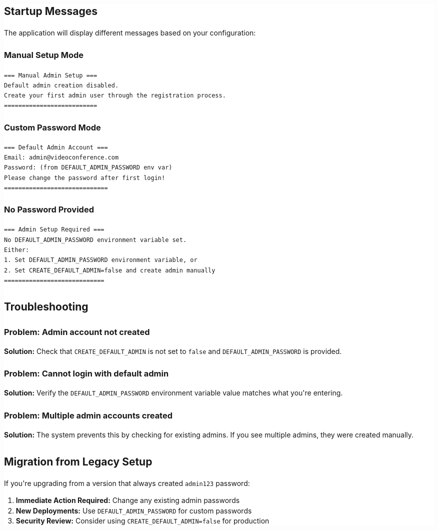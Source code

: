 ## Startup Messages

The application will display different messages based on your configuration:

### Manual Setup Mode
```
=== Manual Admin Setup ===
Default admin creation disabled.
Create your first admin user through the registration process.
==========================
```

### Custom Password Mode
```
=== Default Admin Account ===
Email: admin@videoconference.com
Password: (from DEFAULT_ADMIN_PASSWORD env var)
Please change the password after first login!
=============================
```

### No Password Provided
```
=== Admin Setup Required ===
No DEFAULT_ADMIN_PASSWORD environment variable set.
Either:
1. Set DEFAULT_ADMIN_PASSWORD environment variable, or
2. Set CREATE_DEFAULT_ADMIN=false and create admin manually
============================
```

## Troubleshooting

### Problem: Admin account not created
**Solution:** Check that `CREATE_DEFAULT_ADMIN` is not set to `false` and `DEFAULT_ADMIN_PASSWORD` is provided.

### Problem: Cannot login with default admin
**Solution:** Verify the `DEFAULT_ADMIN_PASSWORD` environment variable value matches what you're entering.

### Problem: Multiple admin accounts created
**Solution:** The system prevents this by checking for existing admins. If you see multiple admins, they were created manually.

## Migration from Legacy Setup

If you're upgrading from a version that always created `admin123` password:

1. **Immediate Action Required:** Change any existing admin passwords
2. **New Deployments:** Use `DEFAULT_ADMIN_PASSWORD` for custom passwords
3. **Security Review:** Consider using `CREATE_DEFAULT_ADMIN=false` for production
